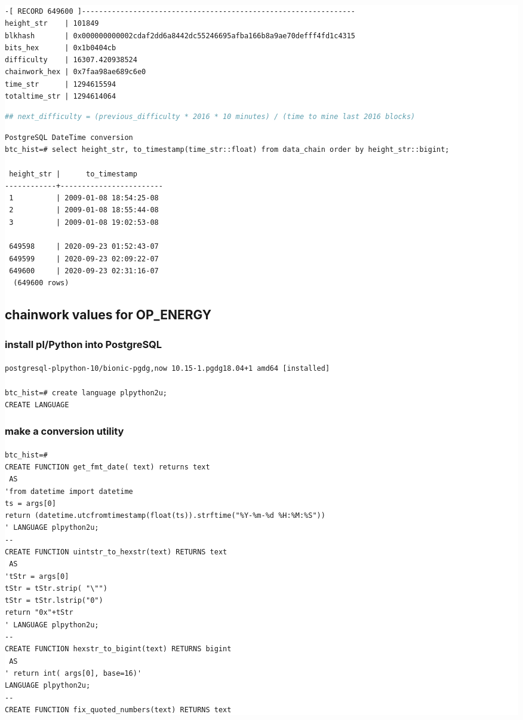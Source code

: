     -[ RECORD 649600 ]----------------------------------------------------------------
    height_str    | 101849
    blkhash       | 0x000000000002cdaf2dd6a8442dc55246695afba166b8a9ae70defff4fd1c4315
    bits_hex      | 0x1b0404cb
    difficulty    | 16307.420938524
    chainwork_hex | 0x7faa98ae689c6e0
    time_str      | 1294615594
    totaltime_str | 1294614064




```python
## next_difficulty = (previous_difficulty * 2016 * 10 minutes) / (time to mine last 2016 blocks)
```

    PostgreSQL DateTime conversion
    btc_hist=# select height_str, to_timestamp(time_str::float) from data_chain order by height_str::bigint;

     height_str |      to_timestamp      
    ------------+------------------------
     1          | 2009-01-08 18:54:25-08
     2          | 2009-01-08 18:55:44-08
     3          | 2009-01-08 19:02:53-08

     649598     | 2020-09-23 01:52:43-07
     649599     | 2020-09-23 02:09:22-07
     649600     | 2020-09-23 02:31:16-07
      (649600 rows)


## chainwork values for OP_ENERGY






### install pl/Python into PostgreSQL

    postgresql-plpython-10/bionic-pgdg,now 10.15-1.pgdg18.04+1 amd64 [installed]
    
    btc_hist=# create language plpython2u;
    CREATE LANGUAGE

### make a conversion utility

    btc_hist=# 
    CREATE FUNCTION get_fmt_date( text) returns text
     AS 
    'from datetime import datetime
    ts = args[0]
    return (datetime.utcfromtimestamp(float(ts)).strftime("%Y-%m-%d %H:%M:%S"))
    ' LANGUAGE plpython2u;
    --
    CREATE FUNCTION uintstr_to_hexstr(text) RETURNS text
     AS
    'tStr = args[0]
    tStr = tStr.strip( "\"")
    tStr = tStr.lstrip("0")
    return "0x"+tStr
    ' LANGUAGE plpython2u;
    --
    CREATE FUNCTION hexstr_to_bigint(text) RETURNS bigint
     AS
    ' return int( args[0], base=16)'
    LANGUAGE plpython2u;
    --
    CREATE FUNCTION fix_quoted_numbers(text) RETURNS text
